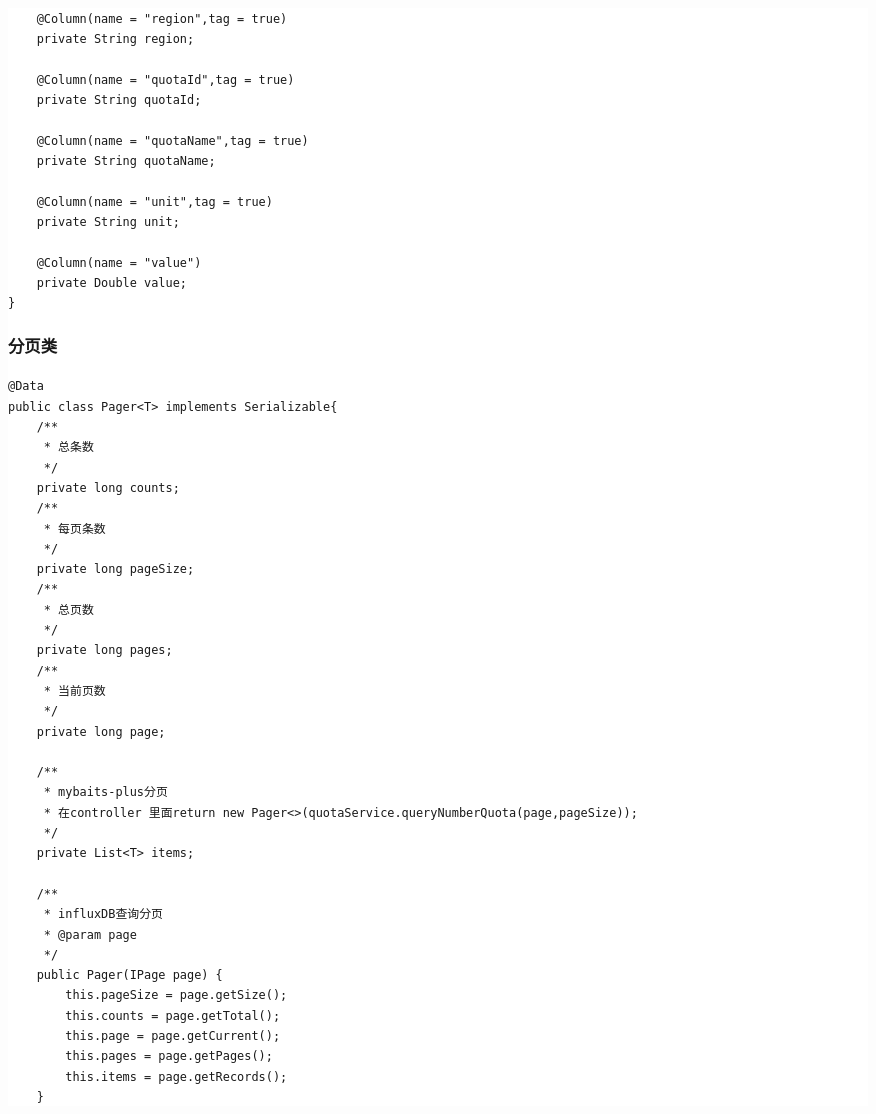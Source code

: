         @Column(name = "region",tag = true)
        private String region;
    
        @Column(name = "quotaId",tag = true)
        private String quotaId;
    
        @Column(name = "quotaName",tag = true)
        private String quotaName;
    
        @Column(name = "unit",tag = true)
        private String unit;
    
        @Column(name = "value")
        private Double value;
    }
    
### 分页类
    
    @Data
    public class Pager<T> implements Serializable{
        /**
         * 总条数
         */
        private long counts;
        /**
         * 每页条数
         */
        private long pageSize;
        /**
         * 总页数
         */
        private long pages;
        /**
         * 当前页数
         */
        private long page;
    
        /**
         * mybaits-plus分页
         * 在controller 里面return new Pager<>(quotaService.queryNumberQuota(page,pageSize));
         */
        private List<T> items;
    
        /**
         * influxDB查询分页
         * @param page
         */
        public Pager(IPage page) {
            this.pageSize = page.getSize();
            this.counts = page.getTotal();
            this.page = page.getCurrent();
            this.pages = page.getPages();
            this.items = page.getRecords();
        }
    